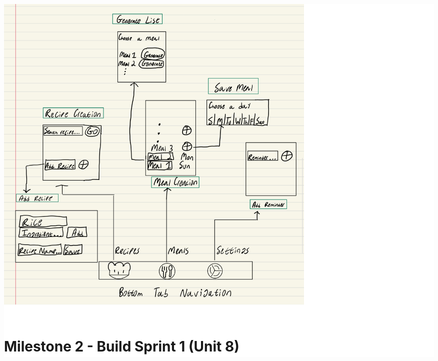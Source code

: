 <img src="MealPlannerWireframe.jpg" width=600>

<br>

<br>

# Milestone 2 - Build Sprint 1 (Unit 8)
